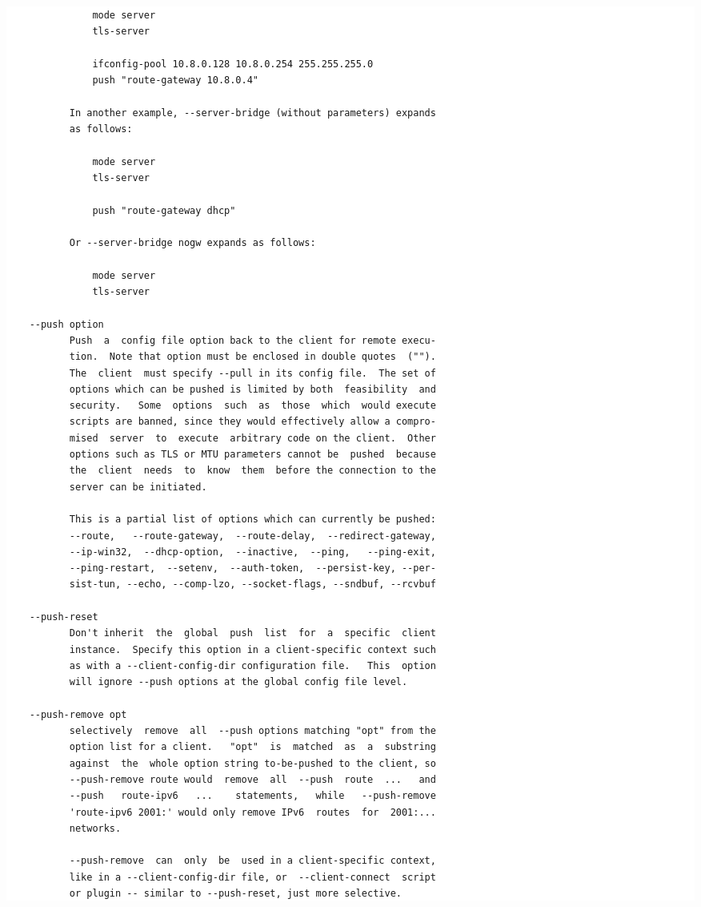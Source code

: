                    mode server
                   tls-server
 
                   ifconfig-pool 10.8.0.128 10.8.0.254 255.255.255.0
                   push "route-gateway 10.8.0.4"
 
               In another example, --server-bridge (without parameters) expands
               as follows:
 
                   mode server
                   tls-server
 
                   push "route-gateway dhcp"
 
               Or --server-bridge nogw expands as follows:
 
                   mode server
                   tls-server
 
        --push option
               Push  a  config file option back to the client for remote execu‐
               tion.  Note that option must be enclosed in double quotes  ("").
               The  client  must specify --pull in its config file.  The set of
               options which can be pushed is limited by both  feasibility  and
               security.   Some  options  such  as  those  which  would execute
               scripts are banned, since they would effectively allow a compro‐
               mised  server  to  execute  arbitrary code on the client.  Other
               options such as TLS or MTU parameters cannot be  pushed  because
               the  client  needs  to  know  them  before the connection to the
               server can be initiated.
 
               This is a partial list of options which can currently be pushed:
               --route,   --route-gateway,  --route-delay,  --redirect-gateway,
               --ip-win32,  --dhcp-option,  --inactive,  --ping,   --ping-exit,
               --ping-restart,  --setenv,  --auth-token,  --persist-key, --per‐
               sist-tun, --echo, --comp-lzo, --socket-flags, --sndbuf, --rcvbuf
 
        --push-reset
               Don't inherit  the  global  push  list  for  a  specific  client
               instance.  Specify this option in a client-specific context such
               as with a --client-config-dir configuration file.   This  option
               will ignore --push options at the global config file level.
 
        --push-remove opt
               selectively  remove  all  --push options matching "opt" from the
               option list for a client.   "opt"  is  matched  as  a  substring
               against  the  whole option string to-be-pushed to the client, so
               --push-remove route would  remove  all  --push  route  ...   and
               --push   route-ipv6   ...    statements,   while   --push-remove
               'route-ipv6 2001:' would only remove IPv6  routes  for  2001:...
               networks.
 
               --push-remove  can  only  be  used in a client-specific context,
               like in a --client-config-dir file, or  --client-connect  script
               or plugin -- similar to --push-reset, just more selective.
 